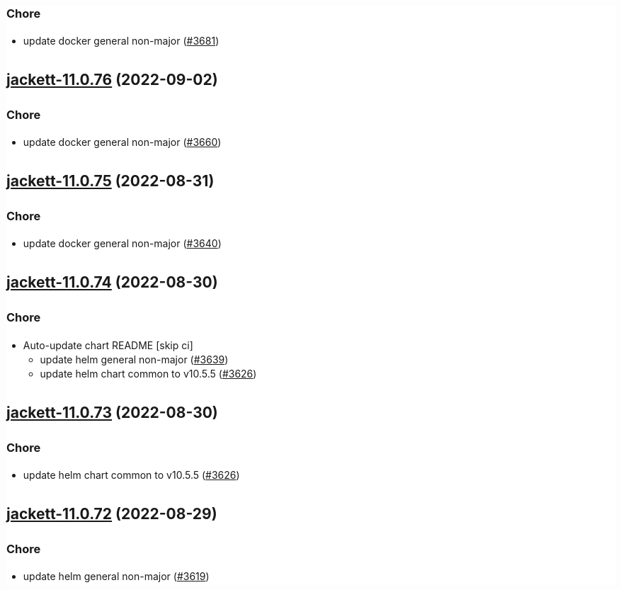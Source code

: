 ### Chore

- update docker general non-major ([#3681](https://github.com/truecharts/charts/issues/3681))




## [jackett-11.0.76](https://github.com/truecharts/charts/compare/jackett-11.0.75...jackett-11.0.76) (2022-09-02)

### Chore

- update docker general non-major ([#3660](https://github.com/truecharts/charts/issues/3660))




## [jackett-11.0.75](https://github.com/truecharts/charts/compare/jackett-11.0.74...jackett-11.0.75) (2022-08-31)

### Chore

- update docker general non-major ([#3640](https://github.com/truecharts/charts/issues/3640))




## [jackett-11.0.74](https://github.com/truecharts/charts/compare/jackett-11.0.72...jackett-11.0.74) (2022-08-30)

### Chore

- Auto-update chart README [skip ci]
  - update helm general non-major ([#3639](https://github.com/truecharts/charts/issues/3639))
  - update helm chart common to v10.5.5 ([#3626](https://github.com/truecharts/charts/issues/3626))




## [jackett-11.0.73](https://github.com/truecharts/charts/compare/jackett-11.0.72...jackett-11.0.73) (2022-08-30)

### Chore

- update helm chart common to v10.5.5 ([#3626](https://github.com/truecharts/charts/issues/3626))




## [jackett-11.0.72](https://github.com/truecharts/charts/compare/jackett-11.0.71...jackett-11.0.72) (2022-08-29)

### Chore

- update helm general non-major ([#3619](https://github.com/truecharts/charts/issues/3619))
